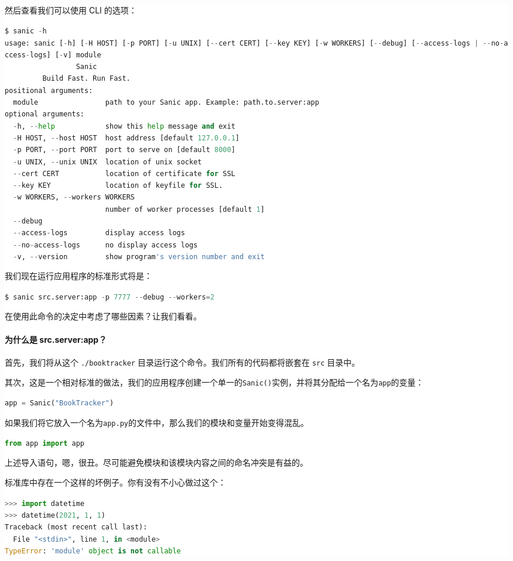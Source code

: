 然后查看我们可以使用 CLI 的选项：

```py
$ sanic -h
usage: sanic [-h] [-H HOST] [-p PORT] [-u UNIX] [--cert CERT] [--key KEY] [-w WORKERS] [--debug] [--access-logs | --no-access-logs] [-v] module
                 Sanic
         Build Fast. Run Fast.
positional arguments:
  module                path to your Sanic app. Example: path.to.server:app
optional arguments:
  -h, --help            show this help message and exit
  -H HOST, --host HOST  host address [default 127.0.0.1]
  -p PORT, --port PORT  port to serve on [default 8000]
  -u UNIX, --unix UNIX  location of unix socket
  --cert CERT           location of certificate for SSL
  --key KEY             location of keyfile for SSL.
  -w WORKERS, --workers WORKERS
                        number of worker processes [default 1]
  --debug
  --access-logs         display access logs
  --no-access-logs      no display access logs
  -v, --version         show program's version number and exit
```

我们现在运行应用程序的标准形式将是：

```py
$ sanic src.server:app -p 7777 --debug --workers=2
```

在使用此命令的决定中考虑了哪些因素？让我们看看。

#### 为什么是 src.server:app？

首先，我们将从这个 `./booktracker` 目录运行这个命令。我们所有的代码都将嵌套在 `src` 目录中。

其次，这是一个相对标准的做法，我们的应用程序创建一个单一的`Sanic()`实例，并将其分配给一个名为`app`的变量：

```py
app = Sanic("BookTracker")
```

如果我们将它放入一个名为`app.py`的文件中，那么我们的模块和变量开始变得混乱。

```py
from app import app
```

上述导入语句，嗯，很丑。尽可能避免模块和该模块内容之间的命名冲突是有益的。

标准库中存在一个这样的坏例子。你有没有不小心做过这个：

```py
>>> import datetime
>>> datetime(2021, 1, 1)
Traceback (most recent call last):
  File "<stdin>", line 1, in <module>
TypeError: 'module' object is not callable
```
